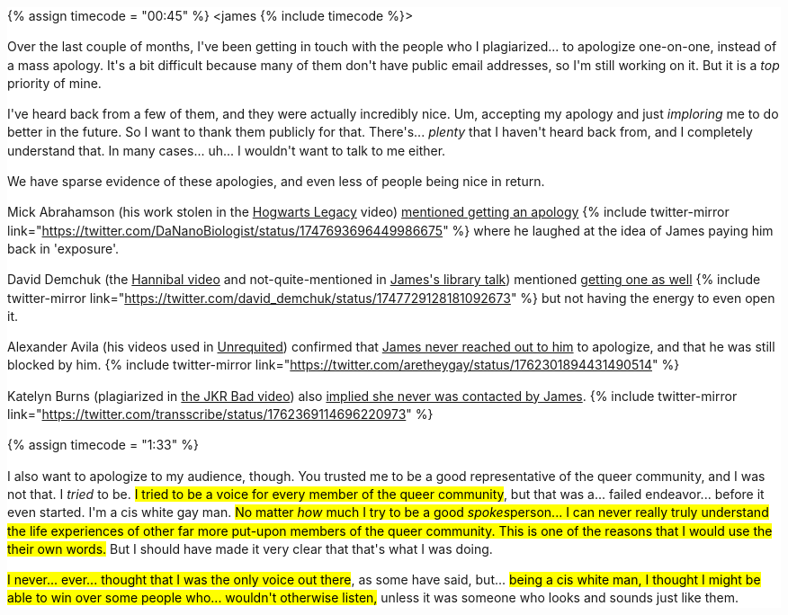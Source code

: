 </comment>
</compare>

{% assign timecode = "00:45" %}
<compare>
<james {% include timecode %}>

Over the last couple of months, I've been getting in touch with the people who I plagiarized... to apologize one-on-one, instead of a mass apology. It's a bit difficult because many of them don't have public email addresses, so I'm still working on it. But it is a *top* priority of mine. 

I've heard back from a few of them, and they were actually incredibly nice. Um, accepting my apology and just *imploring* me to do better in the future. So I want to thank them publicly for that. There's... *plenty* that I haven't heard back from, and I completely understand that. In many cases... uh... I wouldn't want to talk to me either.

</james>
<comment {% include commenter for=tustin %}>

We have sparse evidence of these apologies, and even less of people being nice in return. 

Mick Abrahamson (his work stolen in the [Hogwarts Legacy](jJmN2rC1cVM) video) [mentioned getting an apology](https://twitter.com/DaNanoBiologist/status/1747693696449986675) {% include twitter-mirror link="https://twitter.com/DaNanoBiologist/status/1747693696449986675" %} where he laughed at the idea of James paying him back in 'exposure'. 

David Demchuk (the [Hannibal video](ZDgWHNDdwoU) and not-quite-mentioned in [James's library talk](SMqbxh0zkW0)) mentioned [getting one as well](https://twitter.com/david_demchuk/status/1747729128181092673) {% include twitter-mirror link="https://twitter.com/david_demchuk/status/1747729128181092673" %} but not having the energy to even open it.

Alexander Avila (his videos used in [Unrequited](m8DRQ9-sCSI)) confirmed that [James never reached out to him](https://twitter.com/aretheygay/status/1762301894431490514) to apologize, and that he was still blocked by him. {% include twitter-mirror link="https://twitter.com/aretheygay/status/1762301894431490514" %}

Katelyn Burns (plagiarized in [the JKR Bad video](xLuNGhQPDHM)) also [implied she never was contacted by James](https://twitter.com/transscribe/status/1762369114696220973). {% include twitter-mirror link="https://twitter.com/transscribe/status/1762369114696220973" %}

</comment>
{% assign timecode = "1:33" %}
<james span=3 {% include timecode %}>

I also want to apologize to my audience, though. You trusted me to be a good representative of the queer community, and I was not that. I *tried* to be. <mark num=1 fc>I tried to be a voice for every member of the queer community</mark>, but that was a... failed endeavor... before it even started. I'm a cis white gay man. <mark num=2 fc>No matter *how* much I try to be a good *spokes*person... I can never really truly understand the life experiences of other far more put-upon members of the queer community. This is one of the reasons that I would use the their own words.</mark> But I should have made it very clear that that's what I was doing. 

<mark num=3 fc>I never... ever... thought that I was the only voice out there</mark>, as some have said, but... <mark num=4 fc>being a cis white man, I thought I might be able to win over some people who... wouldn't otherwise listen,</mark> unless it was someone who looks and sounds just like them. 

</james>
<comment {% include commenter for=rebo %}>
